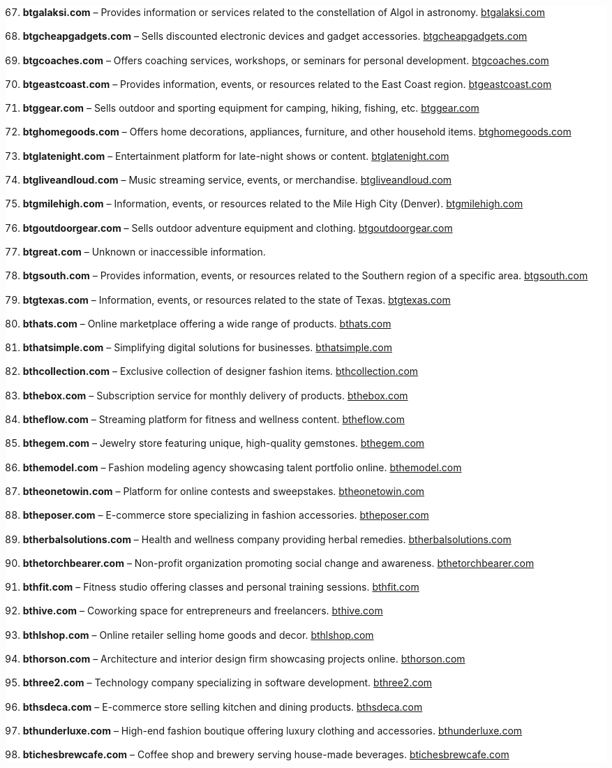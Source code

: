 67. **btgalaksi.com** – Provides information or services related to the constellation of Algol in astronomy. [btgalaksi.com](http://btgalaksi.com)
68. **btgcheapgadgets.com** – Sells discounted electronic devices and gadget accessories. [btgcheapgadgets.com](http://btgcheapgadgets.com)
69. **btgcoaches.com** – Offers coaching services, workshops, or seminars for personal development. [btgcoaches.com](http://btgcoaches.com)
70. **btgeastcoast.com** – Provides information, events, or resources related to the East Coast region. [btgeastcoast.com](http://btgeastcoast.com)
71. **btggear.com** – Sells outdoor and sporting equipment for camping, hiking, fishing, etc. [btggear.com](http://btggear.com)
72. **btghomegoods.com** – Offers home decorations, appliances, furniture, and other household items. [btghomegoods.com](http://btghomegoods.com)
73. **btglatenight.com** – Entertainment platform for late-night shows or content. [btglatenight.com](http://btglatenight.com)
74. **btgliveandloud.com** – Music streaming service, events, or merchandise. [btgliveandloud.com](http://btgliveandloud.com)
75. **btgmilehigh.com** – Information, events, or resources related to the Mile High City (Denver). [btgmilehigh.com](http://btgmilehigh.com)
76. **btgoutdoorgear.com** – Sells outdoor adventure equipment and clothing. [btgoutdoorgear.com](http://btgoutdoorgear.com)
77. **btgreat.com** – Unknown or inaccessible information.
78. **btgsouth.com** – Provides information, events, or resources related to the Southern region of a specific area. [btgsouth.com](http://btgsouth.com)
79. **btgtexas.com** – Information, events, or resources related to the state of Texas. [btgtexas.com](http://btgtexas.com)

80. **bthats.com** – Online marketplace offering a wide range of products. [bthats.com](http://bthats.com)
81. **bthatsimple.com** – Simplifying digital solutions for businesses. [bthatsimple.com](http://bthatsimple.com)
82. **bthcollection.com** – Exclusive collection of designer fashion items. [bthcollection.com](http://bthcollection.com)
83. **bthebox.com** – Subscription service for monthly delivery of products. [bthebox.com](http://bthebox.com)
84. **btheflow.com** – Streaming platform for fitness and wellness content. [btheflow.com](http://btheflow.com)
85. **bthegem.com** – Jewelry store featuring unique, high-quality gemstones. [bthegem.com](http://bthegem.com)
86. **bthemodel.com** – Fashion modeling agency showcasing talent portfolio online. [bthemodel.com](http://bthemodel.com)
87. **btheonetowin.com** – Platform for online contests and sweepstakes. [btheonetowin.com](http://btheonetowin.com)
88. **btheposer.com** – E-commerce store specializing in fashion accessories. [btheposer.com](http://btheposer.com)
89. **btherbalsolutions.com** – Health and wellness company providing herbal remedies. [btherbalsolutions.com](http://btherbalsolutions.com)
90. **bthetorchbearer.com** – Non-profit organization promoting social change and awareness. [bthetorchbearer.com](http://bthetorchbearer.com)
91. **bthfit.com** – Fitness studio offering classes and personal training sessions. [bthfit.com](http://bthfit.com)
92. **bthive.com** – Coworking space for entrepreneurs and freelancers. [bthive.com](http://bthive.com)
93. **bthlshop.com** – Online retailer selling home goods and decor. [bthlshop.com](http://bthlshop.com)
94. **bthorson.com** – Architecture and interior design firm showcasing projects online. [bthorson.com](http://bthorson.com)
95. **bthree2.com** – Technology company specializing in software development. [bthree2.com](http://bthree2.com)
96. **bthsdeca.com** – E-commerce store selling kitchen and dining products. [bthsdeca.com](http://bthsdeca.com)
97. **bthunderluxe.com** – High-end fashion boutique offering luxury clothing and accessories. [bthunderluxe.com](http://bthunderluxe.com)
98. **btichesbrewcafe.com** – Coffee shop and brewery serving house-made beverages. [btichesbrewcafe.com](http://btichesbrewcafe.com)
